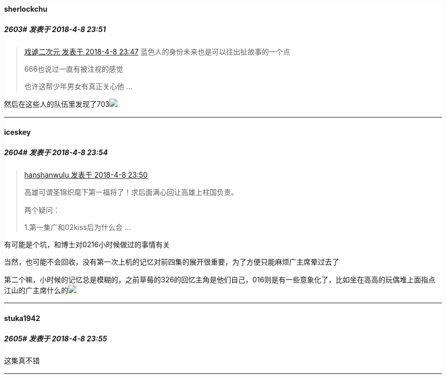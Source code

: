 ####  sherlockchu  
##### 2603#       发表于 2018-4-8 23:51



<blockquote><a href="httphttps://bbs.saraba1st.com/2b/forum.php?mod=redirect&amp;goto=findpost&amp;pid=39138474&amp;ptid=1597675" target="_blank">戏谑二次元 发表于 2018-4-8 23:47</a>
蓝色人的身份未来也是可以往出扯故事的一个点

666也说过一直有被注视的感觉

也许这帮少年男女有真正关心他 ...</blockquote>
然后在这些人的队伍里发现了703<img src="https://static.saraba1st.com/image/smiley/face2017/067.png" referrerpolicy="no-referrer">







*****

####  iceskey  
##### 2604#       发表于 2018-4-8 23:54



<blockquote><a href="httphttps://bbs.saraba1st.com/2b/forum.php?mod=redirect&amp;goto=findpost&amp;pid=39138500&amp;ptid=1597675" target="_blank">hanshanwulu 发表于 2018-4-8 23:50</a>

高雄可谓圣锦织麾下第一福将了！求后面满心回让高雄上柱国负责。

两个疑问：

1.第一集广和02kiss后为什么会 ...</blockquote>
有可能是个坑，和博士对0216小时候做过的事情有关

当然，也可能不会回收，没有第一次上机的记忆对前四集的展开很重要，为了方便只能麻烦广主席晕过去了


第二个嘛，小时候的记忆总是模糊的，之前草莓的326的回忆主角是他们自己，016则是有一些意象化了，比如坐在高高的玩偶堆上面指点江山的广主席什么的<img src="https://static.saraba1st.com/image/smiley/face2017/066.png" referrerpolicy="no-referrer">








*****

####  stuka1942  
##### 2605#       发表于 2018-4-8 23:55




这集真不错







*****
